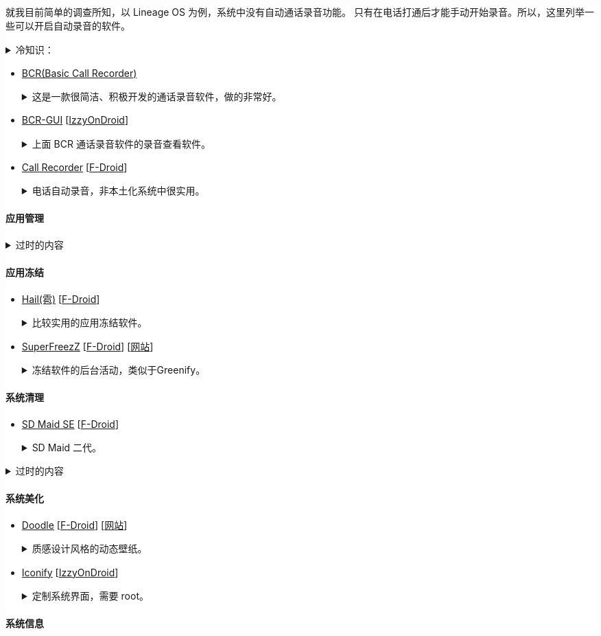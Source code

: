 就我目前简单的调查所知，以 Lineage OS 为例，系统中没有自动通话录音功能。
只有在电话打通后才能手动开始录音。所以，这里列举一些可以开启自动录音的软件。

<details><summary>冷知识：</summary></details>

- [BCR(Basic Call Recorder)](https://github.com/chenxiaolong/BCR)

  <details><summary>这是一款很简洁、积极开发的通话录音软件，做的非常好。</summary></details>

- [BCR-GUI](https://github.com/nicorac/bcr-gui)
  [[IzzyOnDroid](https://apt.izzysoft.de/fdroid/index/apk/com.github.nicorac.bcrgui)]

  <details><summary>上面 BCR 通话录音软件的录音查看软件。</summary></details>

- [Call Recorder](https://gitlab.com/axet/android-call-recorder)
  [[F-Droid](https://f-droid.org/packages/com.github.axet.callrecorder)]

  <details><summary>电话自动录音，非本土化系统中很实用。</summary></details>

#### 应用管理

<details><summary>过时的内容</summary></details>

#### 应用冻结

- [Hail(雹)](https://github.com/aistra0528/Hail)
  [[F-Droid](https://f-droid.org/packages/com.aistra.hail)]

  <details><summary>比较实用的应用冻结软件。</summary></details>

- [SuperFreezZ](https://gitlab.com/SuperFreezZ/SuperFreezZ)
  [[F-Droid](https://f-droid.org/packages/superfreeze.tool.android)]
  [[网站](https://superfreezz.gitlab.io/)]

  <details><summary>冻结软件的后台活动，类似于Greenify。</summary></details>

#### 系统清理

- [SD Maid SE](https://github.com/d4rken-org/sdmaid-se)
  [[F-Droid](https://f-droid.org/packages/eu.darken.sdmse/)]

  <details><summary>SD Maid 二代。</summary></details>

<details><summary>过时的内容</summary></details>

#### 系统美化

- [Doodle](https://github.com/patzly/doodle-android)
  [[F-Droid](https://f-droid.org/packages/xyz.zedler.patrick.doodle/)]
  [[网站](https://patrickzedler.com/doodle/)]

  <details><summary>质感设计风格的动态壁纸。</summary></details>

- [Iconify](https://github.com/Mahmud0808/Iconify)
  [[IzzyOnDroid](https://apt.izzysoft.de/fdroid/index/apk/com.drdisagree.iconify)]

  <details><summary>定制系统界面，需要 root。</summary></details>

#### 系统信息
